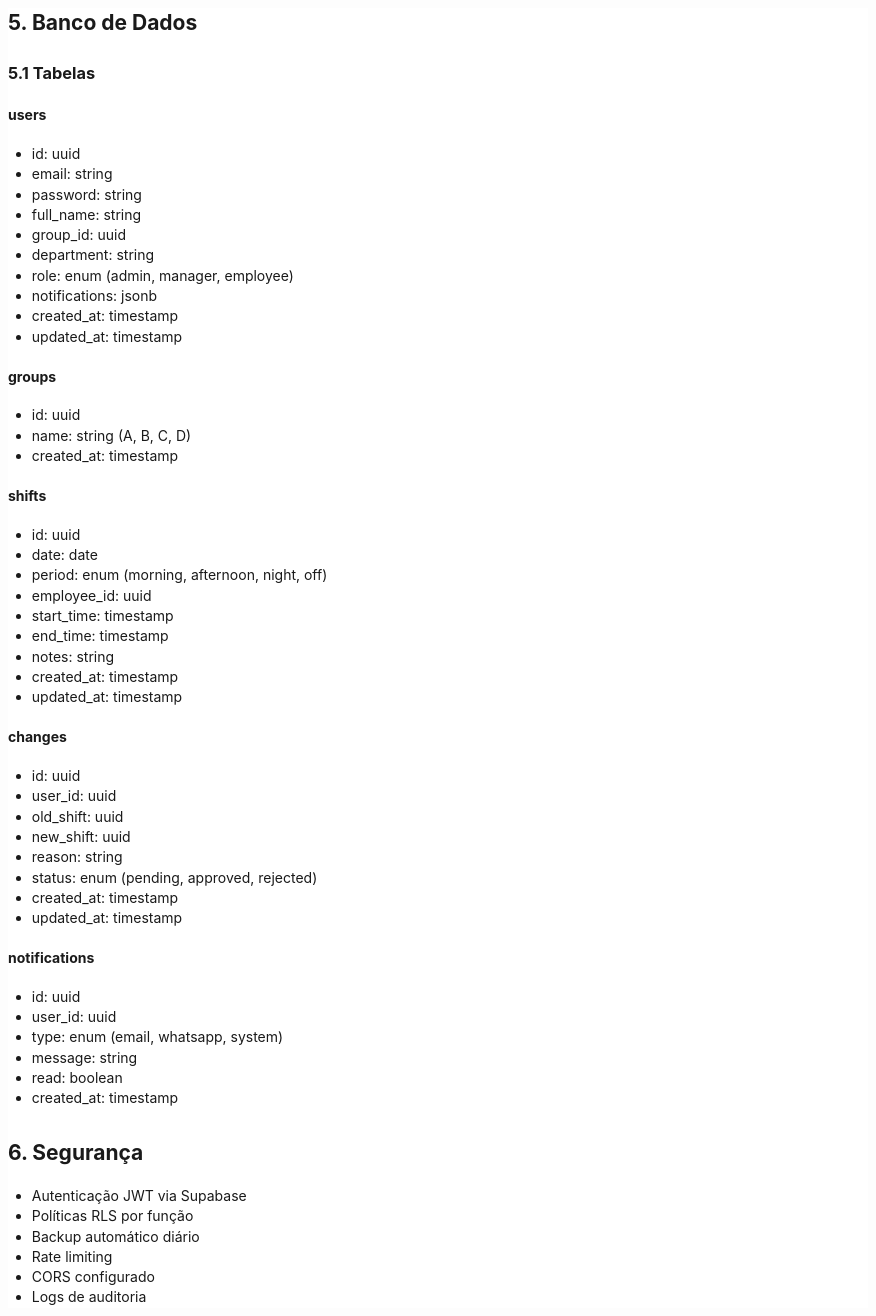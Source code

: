 ## 5. Banco de Dados

### 5.1 Tabelas
#### users
- id: uuid
- email: string
- password: string
- full_name: string
- group_id: uuid
- department: string
- role: enum (admin, manager, employee)
- notifications: jsonb
- created_at: timestamp
- updated_at: timestamp

#### groups
- id: uuid
- name: string (A, B, C, D)
- created_at: timestamp

#### shifts
- id: uuid
- date: date
- period: enum (morning, afternoon, night, off)
- employee_id: uuid
- start_time: timestamp
- end_time: timestamp
- notes: string
- created_at: timestamp
- updated_at: timestamp

#### changes
- id: uuid
- user_id: uuid
- old_shift: uuid
- new_shift: uuid
- reason: string
- status: enum (pending, approved, rejected)
- created_at: timestamp
- updated_at: timestamp

#### notifications
- id: uuid
- user_id: uuid
- type: enum (email, whatsapp, system)
- message: string
- read: boolean
- created_at: timestamp

## 6. Segurança
- Autenticação JWT via Supabase
- Políticas RLS por função
- Backup automático diário
- Rate limiting
- CORS configurado
- Logs de auditoria
